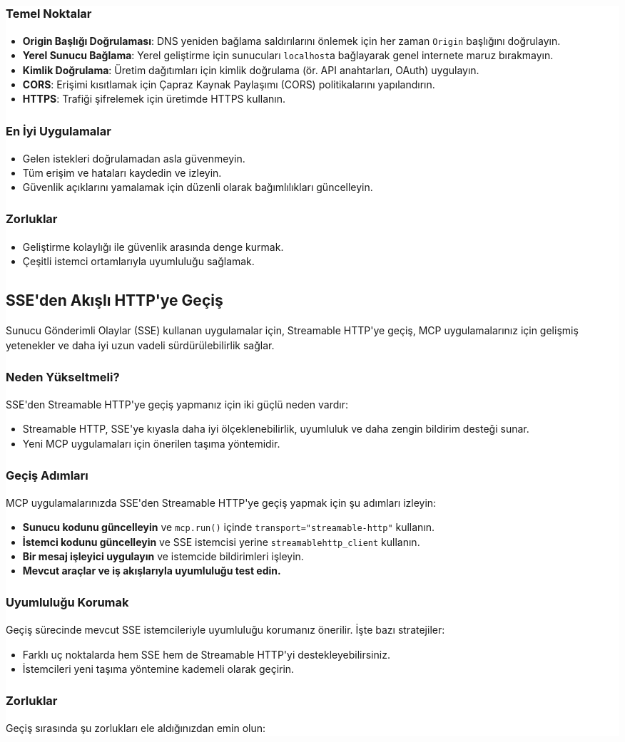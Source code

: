 ### Temel Noktalar

- **Origin Başlığı Doğrulaması**: DNS yeniden bağlama saldırılarını önlemek için her zaman `Origin` başlığını doğrulayın.
- **Yerel Sunucu Bağlama**: Yerel geliştirme için sunucuları `localhost`a bağlayarak genel internete maruz bırakmayın.
- **Kimlik Doğrulama**: Üretim dağıtımları için kimlik doğrulama (ör. API anahtarları, OAuth) uygulayın.
- **CORS**: Erişimi kısıtlamak için Çapraz Kaynak Paylaşımı (CORS) politikalarını yapılandırın.
- **HTTPS**: Trafiği şifrelemek için üretimde HTTPS kullanın.

### En İyi Uygulamalar

- Gelen istekleri doğrulamadan asla güvenmeyin.
- Tüm erişim ve hataları kaydedin ve izleyin.
- Güvenlik açıklarını yamalamak için düzenli olarak bağımlılıkları güncelleyin.

### Zorluklar

- Geliştirme kolaylığı ile güvenlik arasında denge kurmak.
- Çeşitli istemci ortamlarıyla uyumluluğu sağlamak.

## SSE'den Akışlı HTTP'ye Geçiş

Sunucu Gönderimli Olaylar (SSE) kullanan uygulamalar için, Streamable HTTP'ye geçiş, MCP uygulamalarınız için gelişmiş yetenekler ve daha iyi uzun vadeli sürdürülebilirlik sağlar.

### Neden Yükseltmeli?
SSE'den Streamable HTTP'ye geçiş yapmanız için iki güçlü neden vardır:

- Streamable HTTP, SSE'ye kıyasla daha iyi ölçeklenebilirlik, uyumluluk ve daha zengin bildirim desteği sunar.
- Yeni MCP uygulamaları için önerilen taşıma yöntemidir.

### Geçiş Adımları

MCP uygulamalarınızda SSE'den Streamable HTTP'ye geçiş yapmak için şu adımları izleyin:

- **Sunucu kodunu güncelleyin** ve `mcp.run()` içinde `transport="streamable-http"` kullanın.
- **İstemci kodunu güncelleyin** ve SSE istemcisi yerine `streamablehttp_client` kullanın.
- **Bir mesaj işleyici uygulayın** ve istemcide bildirimleri işleyin.
- **Mevcut araçlar ve iş akışlarıyla uyumluluğu test edin.**

### Uyumluluğu Korumak

Geçiş sürecinde mevcut SSE istemcileriyle uyumluluğu korumanız önerilir. İşte bazı stratejiler:

- Farklı uç noktalarda hem SSE hem de Streamable HTTP'yi destekleyebilirsiniz.
- İstemcileri yeni taşıma yöntemine kademeli olarak geçirin.

### Zorluklar

Geçiş sırasında şu zorlukları ele aldığınızdan emin olun:
